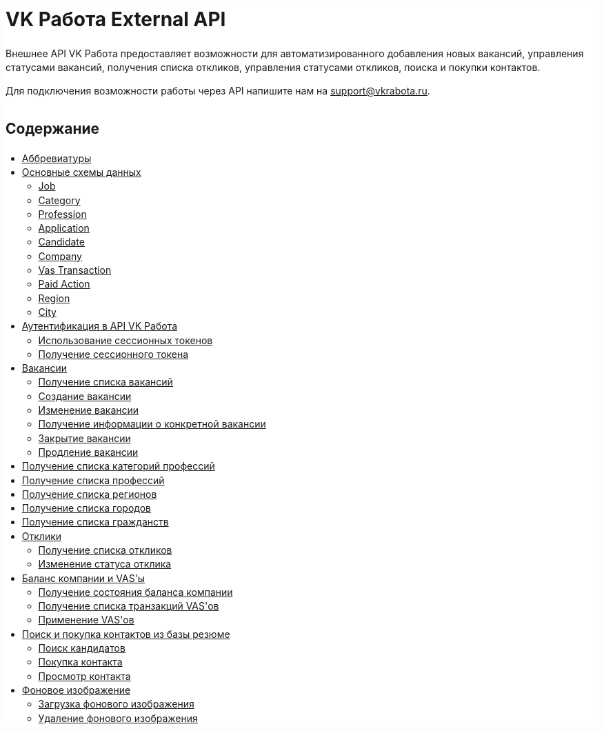 # VK Работа External API

Внешнее API VK Работа предоставляет возможности для автоматизированного добавления новых вакансий, управления статусами вакансий, получения списка откликов, управления статусами откликов, поиска и покупки контактов.

Для подключения возможности работы через API напишите нам на support@vkrabota.ru.

## Содержание

* [Аббревиатуры](#аббревиатуры)
* [Основные схемы данных](#основные-схемы-данных)
  * [Job](#job)
  * [Category](#category)
  * [Profession](#profession)
  * [Application](#application)
  * [Candidate](#candidate)
  * [Company](#company)
  * [Vas Transaction](#vas-transaction)
  * [Paid Action](#paid-action)
  * [Region](#region)
  * [City](#city)
* [Аутентификация в API VK Работа](#аутентификация-в-api-vk-работа)
  * [Использование сессионных токенов](#использование-сессионных-токенов)
  * [Получение сессионного токена](#получение-сессионного-токена)
* [Вакансии](#вакансии)
  * [Получение списка вакансий](#получение-списка-вакансий)
  * [Создание вакансии](#создание-вакансии)
  * [Изменение вакансии](#изменение-вакансии)
  * [Получение информации о конкретной вакансии](#получение-информации-о-конкретной-вакансии)
  * [Закрытие вакансии](#закрытие-вакансии)
  * [Продление вакансии](#продление-вакансии)
* [Получение списка категорий профессий](#получение-списка-категорий-профессий)
* [Получение списка профессий](#получение-списка-профессий)
* [Получение списка регионов](#получение-списка-регионов)
* [Получение списка городов](#получение-списка-городов)
* [Получение списка гражданств](#получение-списка-гражданств)
* [Отклики](#отклики)
  * [Получение списка откликов](#получение-списка-откликов)
  * [Изменение статуса отклика](#изменение-статуса-отклика)
* [Баланс компании и VAS'ы](#баланс-компании-и-vasы)
  * [Получение состояния баланса компании](#получение-состояния-баланса-компании)
  * [Получение списка транзакций VAS'ов](#получение-списка-транзакций-vasов)
  * [Применение VAS'ов](#применение-vasов)
* [Поиск и покупка контактов из базы резюме](#поиск-и-покупка-контактов-из-базы-резюме)
  * [Поиск кандидатов](#поиск-кандидатов)
  * [Покупка контакта](#покупка-контакта)
  * [Просмотр контакта](#просмотр-контакта)
* [Фоновое изображение](#фоновое-изображение)
  * [Загрузка фонового изображения](#загрузка-фонового-изображения)
  * [Удаление фонового изображения](#удаление-фонового-изображения)
